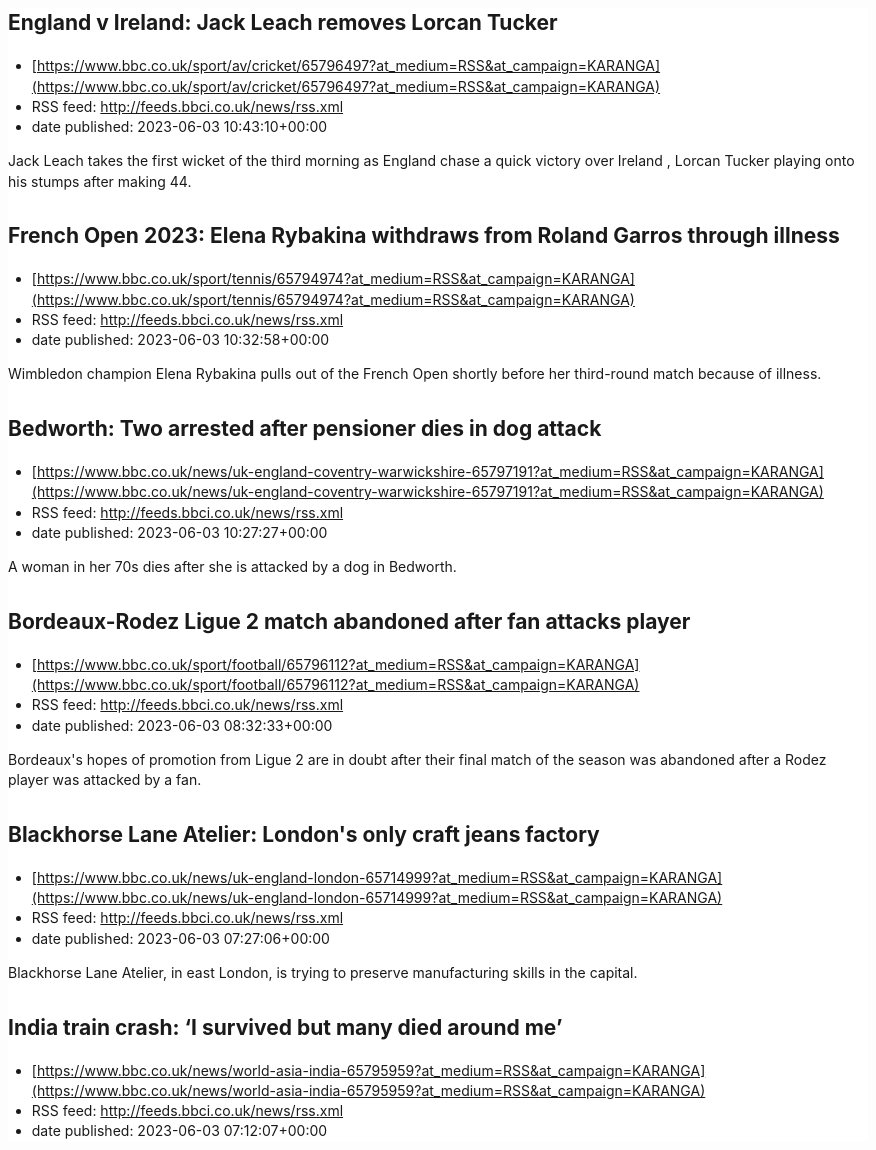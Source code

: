 ## England v Ireland: Jack Leach removes Lorcan Tucker
 - [https://www.bbc.co.uk/sport/av/cricket/65796497?at_medium=RSS&at_campaign=KARANGA](https://www.bbc.co.uk/sport/av/cricket/65796497?at_medium=RSS&at_campaign=KARANGA)
 - RSS feed: http://feeds.bbci.co.uk/news/rss.xml
 - date published: 2023-06-03 10:43:10+00:00

Jack Leach takes the first wicket of the third morning as England chase a quick victory over Ireland , Lorcan Tucker playing onto his stumps after making 44.

## French Open 2023: Elena Rybakina withdraws from Roland Garros through illness
 - [https://www.bbc.co.uk/sport/tennis/65794974?at_medium=RSS&at_campaign=KARANGA](https://www.bbc.co.uk/sport/tennis/65794974?at_medium=RSS&at_campaign=KARANGA)
 - RSS feed: http://feeds.bbci.co.uk/news/rss.xml
 - date published: 2023-06-03 10:32:58+00:00

Wimbledon champion Elena Rybakina pulls out of the French Open shortly before her third-round match because of illness.

## Bedworth: Two arrested after pensioner dies in dog attack
 - [https://www.bbc.co.uk/news/uk-england-coventry-warwickshire-65797191?at_medium=RSS&at_campaign=KARANGA](https://www.bbc.co.uk/news/uk-england-coventry-warwickshire-65797191?at_medium=RSS&at_campaign=KARANGA)
 - RSS feed: http://feeds.bbci.co.uk/news/rss.xml
 - date published: 2023-06-03 10:27:27+00:00

A woman in her 70s dies after she is attacked by a dog in Bedworth.

## Bordeaux-Rodez Ligue 2 match abandoned after fan attacks player
 - [https://www.bbc.co.uk/sport/football/65796112?at_medium=RSS&at_campaign=KARANGA](https://www.bbc.co.uk/sport/football/65796112?at_medium=RSS&at_campaign=KARANGA)
 - RSS feed: http://feeds.bbci.co.uk/news/rss.xml
 - date published: 2023-06-03 08:32:33+00:00

Bordeaux's hopes of promotion from Ligue 2 are in doubt after their final match of the season was abandoned after a Rodez player was attacked by a fan.

## Blackhorse Lane Atelier: London's only craft jeans factory
 - [https://www.bbc.co.uk/news/uk-england-london-65714999?at_medium=RSS&at_campaign=KARANGA](https://www.bbc.co.uk/news/uk-england-london-65714999?at_medium=RSS&at_campaign=KARANGA)
 - RSS feed: http://feeds.bbci.co.uk/news/rss.xml
 - date published: 2023-06-03 07:27:06+00:00

Blackhorse Lane Atelier, in east London, is trying to preserve manufacturing skills in the capital.

## India train crash: ‘I survived but many died around me’
 - [https://www.bbc.co.uk/news/world-asia-india-65795959?at_medium=RSS&at_campaign=KARANGA](https://www.bbc.co.uk/news/world-asia-india-65795959?at_medium=RSS&at_campaign=KARANGA)
 - RSS feed: http://feeds.bbci.co.uk/news/rss.xml
 - date published: 2023-06-03 07:12:07+00:00
